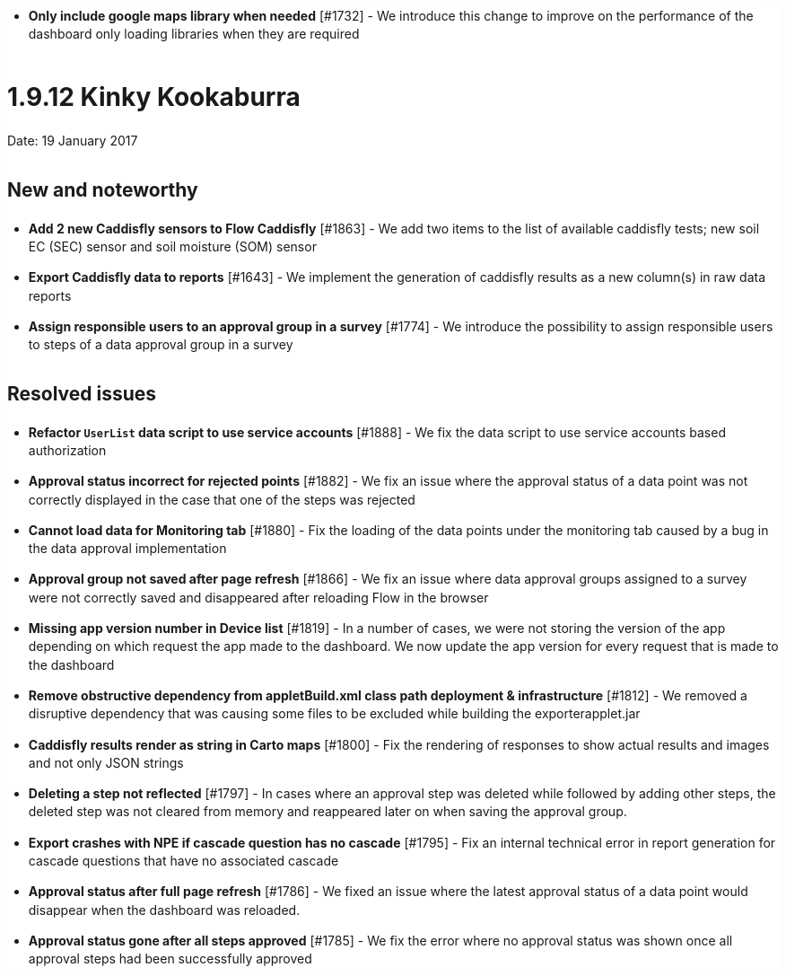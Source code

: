 * **Only include google maps library when needed** [#1732] - We introduce this change to improve on the performance of the dashboard only loading libraries when they are required


# 1.9.12 Kinky Kookaburra
Date: 19 January 2017

## New and noteworthy
* **Add 2 new Caddisfly sensors to Flow Caddisfly** [#1863] - We add two items to the list of available caddisfly tests; new soil EC (SEC) sensor and soil moisture (SOM) sensor

* **Export Caddisfly data to reports** [#1643] - We implement the generation of caddisfly results as a new column(s) in raw data reports

* **Assign responsible users to an approval group in a survey** [#1774] - We introduce the possibility to assign responsible users to steps of a data approval group in a survey

## Resolved issues
* **Refactor `UserList` data script to use service accounts** [#1888] - We fix the data script to use service accounts based authorization

* **Approval status incorrect for rejected points** [#1882] - We fix an issue where the approval status of a data point was not correctly displayed in the case that one of the steps was rejected

* **Cannot load data for Monitoring tab** [#1880] - Fix the loading of the data points under the monitoring tab caused by a bug in the data approval implementation

* **Approval group not saved after page refresh** [#1866] - We fix an issue where data approval groups assigned to a survey were not correctly saved and disappeared after reloading Flow in the browser

* **Missing app version number in Device list** [#1819] - In a number of cases, we were not storing the version of the app depending on which request the app made to the dashboard.  We now update the app version for every request that is made to the dashboard

* **Remove obstructive dependency from appletBuild.xml class path deployment & infrastructure** [#1812] - We removed a disruptive dependency that was causing some files to be excluded while building the exporterapplet.jar

* **Caddisfly results render as string in Carto maps** [#1800] - Fix the rendering of responses to show actual results and images and not only JSON strings

* **Deleting a step not reflected** [#1797] - In cases where an approval step was deleted while followed by adding other steps, the deleted step was not cleared from memory and reappeared later on when saving the approval group.

* **Export crashes with NPE if cascade question has no cascade** [#1795] - Fix an internal technical error in report generation for cascade questions that have no associated cascade

* **Approval status after full page refresh** [#1786] - We fixed an issue where the latest approval status of a data point would disappear when the dashboard was reloaded.

* **Approval status gone after all steps approved** [#1785] - We fix the error where no approval status was shown once all approval steps had been successfully approved
